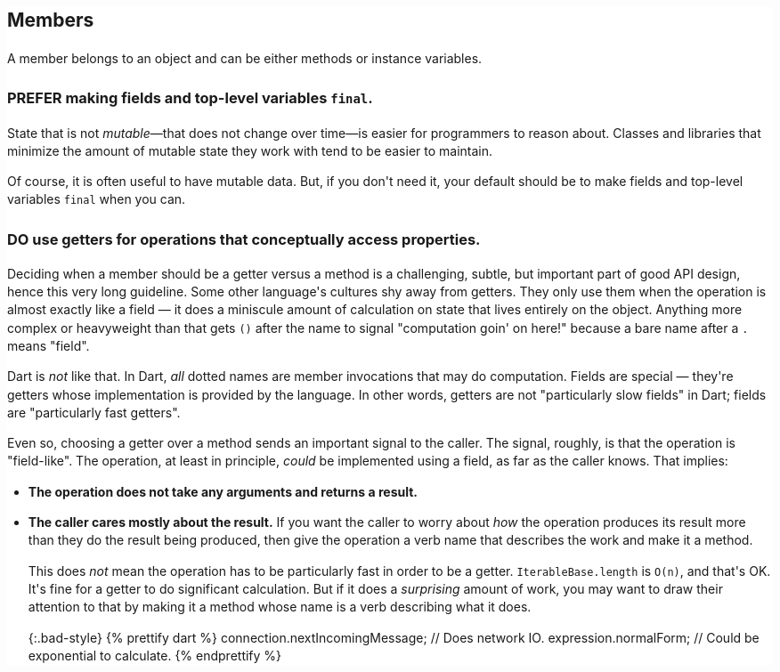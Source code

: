 
## Members

A member belongs to an object and can be either methods or instance variables.

### PREFER making fields and top-level variables `final`.

State that is not *mutable*&mdash;that does not change over time&mdash;is
easier for programmers to reason about. Classes and libraries that minimize the
amount of mutable state they work with tend to be easier to maintain.

Of course, it is often useful to have mutable data. But, if you don't need it,
your default should be to make fields and top-level variables `final` when you
can.


### DO use getters for operations that conceptually access properties.

Deciding when a member should be a getter versus a method is a challenging,
subtle, but important part of good API design, hence this very long guideline.
Some other language's cultures shy away from getters. They only use them when
the operation is almost exactly like a field — it does a miniscule amount of
calculation on state that lives entirely on the object. Anything more complex or
heavyweight than that gets `()` after the name to signal "computation goin' on
here!" because a bare name after a `.` means "field".

Dart is *not* like that. In Dart, *all* dotted names are member invocations that
may do computation. Fields are special — they're getters whose implementation
is provided by the language. In other words, getters are not "particularly slow
fields" in Dart; fields are "particularly fast getters".

Even so, choosing a getter over a method sends an important signal to the
caller. The signal, roughly, is that the operation is "field-like". The
operation, at least in principle, *could* be implemented using a field, as far
as the caller knows. That implies:

*   **The operation does not take any arguments and returns a result.**

*   **The caller cares mostly about the result.** If you want the caller to
    worry about *how* the operation produces its result more than they do the
    result being produced, then give the operation a verb name that describes
    the work and make it a method.

    This does *not* mean the operation has to be particularly fast in order to
    be a getter. `IterableBase.length` is `O(n)`, and that's OK. It's fine for a
    getter to do significant calculation. But if it does a *surprising* amount
    of work, you may want to draw their attention to that by making it a method
    whose name is a verb describing what it does.

    {:.bad-style}
    {% prettify dart %}
    connection.nextIncomingMessage; // Does network IO.
    expression.normalForm; // Could be exponential to calculate.
    {% endprettify %}

